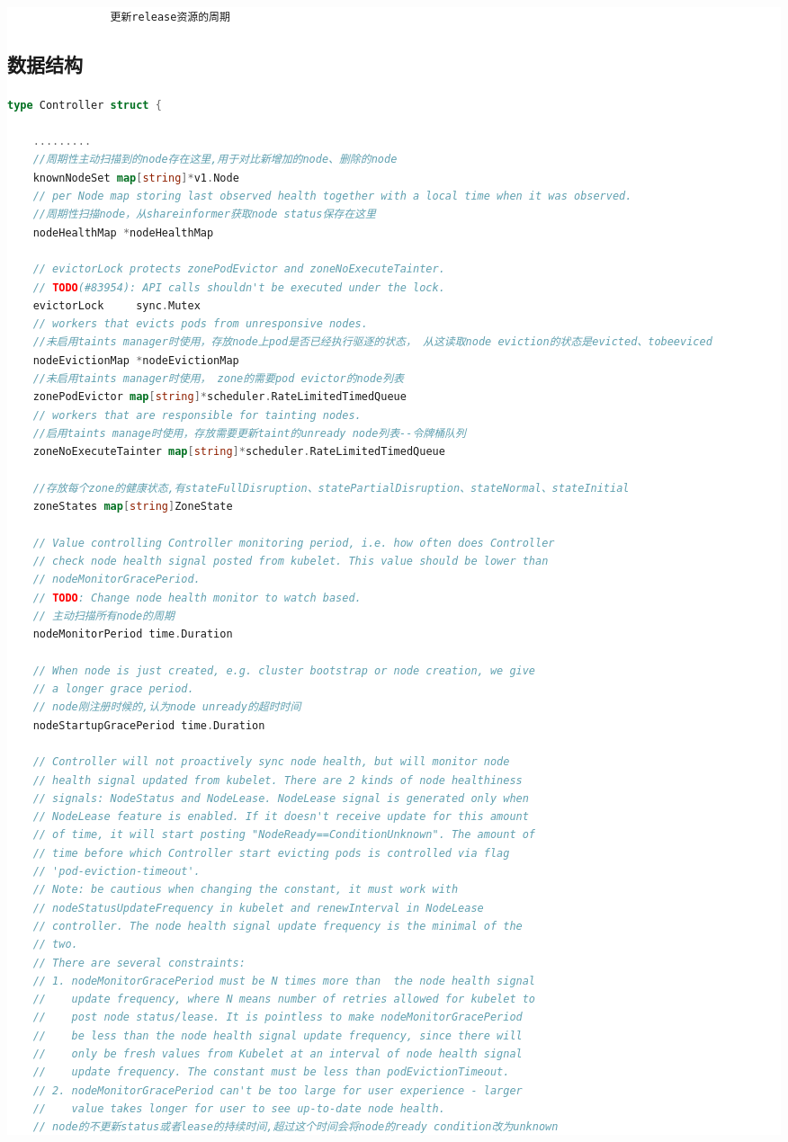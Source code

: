 ```
                更新release资源的周期
```

## 数据结构

```go
type Controller struct {

	.........
    //周期性主动扫描到的node存在这里,用于对比新增加的node、删除的node
	knownNodeSet map[string]*v1.Node
	// per Node map storing last observed health together with a local time when it was observed.
    //周期性扫描node，从shareinformer获取node status保存在这里
	nodeHealthMap *nodeHealthMap

	// evictorLock protects zonePodEvictor and zoneNoExecuteTainter.
	// TODO(#83954): API calls shouldn't be executed under the lock.
	evictorLock     sync.Mutex
	// workers that evicts pods from unresponsive nodes.
	//未启用taints manager时使用，存放node上pod是否已经执行驱逐的状态， 从这读取node eviction的状态是evicted、tobeeviced
	nodeEvictionMap *nodeEvictionMap
	//未启用taints manager时使用， zone的需要pod evictor的node列表
	zonePodEvictor map[string]*scheduler.RateLimitedTimedQueue
	// workers that are responsible for tainting nodes.
	//启用taints manage时使用，存放需要更新taint的unready node列表--令牌桶队列
	zoneNoExecuteTainter map[string]*scheduler.RateLimitedTimedQueue

	//存放每个zone的健康状态,有stateFullDisruption、statePartialDisruption、stateNormal、stateInitial
	zoneStates map[string]ZoneState

	// Value controlling Controller monitoring period, i.e. how often does Controller
	// check node health signal posted from kubelet. This value should be lower than
	// nodeMonitorGracePeriod.
	// TODO: Change node health monitor to watch based.
    // 主动扫描所有node的周期
	nodeMonitorPeriod time.Duration

	// When node is just created, e.g. cluster bootstrap or node creation, we give
	// a longer grace period.
    // node刚注册时候的,认为node unready的超时时间
	nodeStartupGracePeriod time.Duration

	// Controller will not proactively sync node health, but will monitor node
	// health signal updated from kubelet. There are 2 kinds of node healthiness
	// signals: NodeStatus and NodeLease. NodeLease signal is generated only when
	// NodeLease feature is enabled. If it doesn't receive update for this amount
	// of time, it will start posting "NodeReady==ConditionUnknown". The amount of
	// time before which Controller start evicting pods is controlled via flag
	// 'pod-eviction-timeout'.
	// Note: be cautious when changing the constant, it must work with
	// nodeStatusUpdateFrequency in kubelet and renewInterval in NodeLease
	// controller. The node health signal update frequency is the minimal of the
	// two.
	// There are several constraints:
	// 1. nodeMonitorGracePeriod must be N times more than  the node health signal
	//    update frequency, where N means number of retries allowed for kubelet to
	//    post node status/lease. It is pointless to make nodeMonitorGracePeriod
	//    be less than the node health signal update frequency, since there will
	//    only be fresh values from Kubelet at an interval of node health signal
	//    update frequency. The constant must be less than podEvictionTimeout.
	// 2. nodeMonitorGracePeriod can't be too large for user experience - larger
	//    value takes longer for user to see up-to-date node health.
    // node的不更新status或者lease的持续时间,超过这个时间会将node的ready condition改为unknown
```